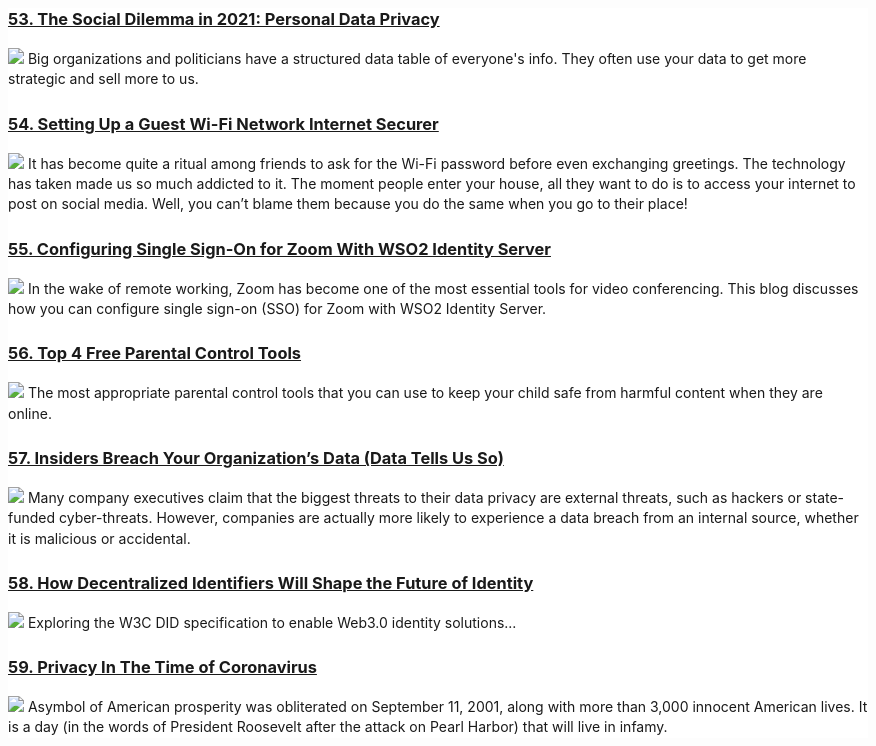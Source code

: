 ### [53. The Social Dilemma in 2021: Personal Data Privacy](https://hackernoon.com/the-social-dilemma-in-2021-personal-data-privacy-pyad31nl)
![](https://cdn.hackernoon.com/images/4JuiUcXTrfQDSAlZ04ERxAJG3yR2-8saw13i3.jpeg)
Big organizations and politicians have a structured data table of everyone's info. They often use your data to get more strategic and sell more to us.

### [54. Setting Up a Guest Wi-Fi Network Internet Securer](https://hackernoon.com/how-setting-up-a-guest-wi-fi-network-makes-your-internet-securer-we5z37jx)
![](drafts/nou538do.png)
It has become quite a ritual among friends to ask for the Wi-Fi
password before even exchanging greetings. The technology has taken made us so much addicted to it. The moment people enter your house, all they want to do is to access your internet to post on social media. Well, you can’t blame them because you do the same when you go to their place!

### [55. Configuring Single Sign-On for Zoom With WSO2 Identity Server](https://hackernoon.com/configuring-single-sign-on-for-zoom-with-wso2-identity-server-1q7d3y8z)
![](https://images.unsplash.com/photo-1515378960530-7c0da6231fb1?ixlib=rb-1.2.1&q=80&fm=jpg&crop=entropy&cs=tinysrgb&w=1080&fit=max&ixid=eyJhcHBfaWQiOjEwMDk2Mn0)
In the wake of remote working, Zoom has become one of the most 
essential tools for video conferencing. This blog discusses how you can 
configure single sign-on (SSO) for Zoom with WSO2 Identity Server.

### [56. Top 4 Free Parental Control Tools](https://hackernoon.com/top-4-free-parental-control-tools)
![](https://cdn.hackernoon.com/images/AVK8wXOMZacxWmh20TamxVrbday2-dk93o36.jpeg)
The most appropriate parental control tools that you can use to keep your child safe from harmful content when they are online.

### [57. Insiders Breach Your Organization’s Data (Data Tells Us So)](https://hackernoon.com/insiders-breach-your-organizations-data-data-tells-us-so-pyv3uao)
![](https://firebasestorage.googleapis.com/v0/b/hackernoon-app.appspot.com/o/images%2FMJpFVUEItkSdoh38rYo60VT7RfH3-yfx28m1.jpeg?alt=media&token=15ba78bd-2dd8-47b7-829a-d3080327bb3a)
Many company executives claim that the biggest threats to their data privacy are external threats, such as hackers or state-funded cyber-threats. However, companies are actually more likely to experience a data breach from an internal source, whether it is malicious or accidental.

### [58. How Decentralized Identifiers Will Shape the Future of Identity](https://hackernoon.com/how-decentralized-identifiers-will-shape-the-future-of-identity-iam3w9g)
![](https://firebasestorage.googleapis.com/v0/b/hackernoon-app.appspot.com/o/images%2F83Q593Q01ZbEJfEJP1UgpqjbzdA3-re4v3dfn.jpeg?alt=media&token=d317f408-a5c0-44ac-89b1-370b09bc32a5)
Exploring the W3C DID specification to enable Web3.0 identity solutions...

### [59. Privacy In The Time of Coronavirus](https://hackernoon.com/privacy-in-the-time-of-coronavirus-bvbj3y5s)
![](https://images.unsplash.com/photo-1549825109-8c4470e48a0d?ixlib=rb-1.2.1&q=80&fm=jpg&crop=entropy&cs=tinysrgb&w=1080&fit=max&ixid=eyJhcHBfaWQiOjEwMDk2Mn0)
Asymbol of American prosperity was obliterated on September 11, 2001, along with more than 3,000 innocent American lives. It is a day (in the words of President Roosevelt after the attack on Pearl Harbor) that will live in infamy.
